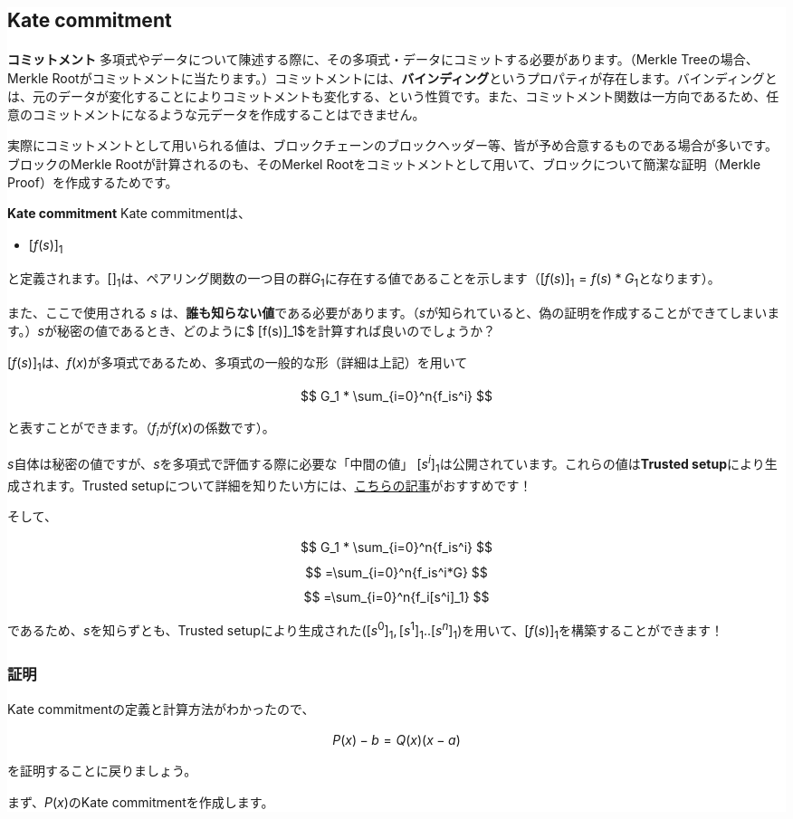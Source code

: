 ## Kate commitment
**コミットメント**
多項式やデータについて陳述する際に、その多項式・データにコミットする必要があります。（Merkle Treeの場合、Merkle Rootがコミットメントに当たります。）コミットメントには、**バインディング**というプロパティが存在します。バインディングとは、元のデータが変化することによりコミットメントも変化する、という性質です。また、コミットメント関数は一方向であるため、任意のコミットメントになるような元データを作成することはできません。

実際にコミットメントとして用いられる値は、ブロックチェーンのブロックヘッダー等、皆が予め合意するものである場合が多いです。ブロックのMerkle Rootが計算されるのも、そのMerkel Rootをコミットメントとして用いて、ブロックについて簡潔な証明（Merkle Proof）を作成するためです。

**Kate commitment**
Kate commitmentは、
- $[f(s)]_1$

と定義されます。$[ ]_1$は、ペアリング関数の一つ目の群$G_1$に存在する値であることを示します（$[f(s)]_1 = f(s) * G_1$となります）。


また、ここで使用される $s$ は、**誰も知らない値**である必要があります。（$s$が知られていると、偽の証明を作成することができてしまいます。）$s$が秘密の値であるとき、どのように$ [f(s)]_1$を計算すれば良いのでしょうか？

$[f(s)]_1$は、$f(x)$が多項式であるため、多項式の一般的な形（詳細は上記）を用いて

$$
G_1 * \sum_{i=0}^n{f_is^i}
$$

と表すことができます。（$f_i$が$f(x)$の係数です）。

$s$自体は秘密の値ですが、$s$を多項式で評価する際に必要な「中間の値」 $[s^i]_1$は公開されています。これらの値は**Trusted setup**により生成されます。Trusted setupについて詳細を知りたい方には、[こちらの記事](https://vitalik.ca/general/2022/03/14/trustedsetup.html)がおすすめです！

そして、

$$
G_1 * \sum_{i=0}^n{f_is^i}
$$
$$
=\sum_{i=0}^n{f_is^i*G}
$$
$$
=\sum_{i=0}^n{f_i[s^i]_1}
$$

であるため、$s$を知らずとも、Trusted setupにより生成された$({[s^0]_1, [s^1]_1..[s^n]_1)}$を用いて、$[f(s)]_1$を構築することができます！




### 証明
Kate commitmentの定義と計算方法がわかったので、

$$
P(x) - b = Q(x)(x - a)
$$

を証明することに戻りましょう。

まず、$P(x)$のKate commitmentを作成します。
